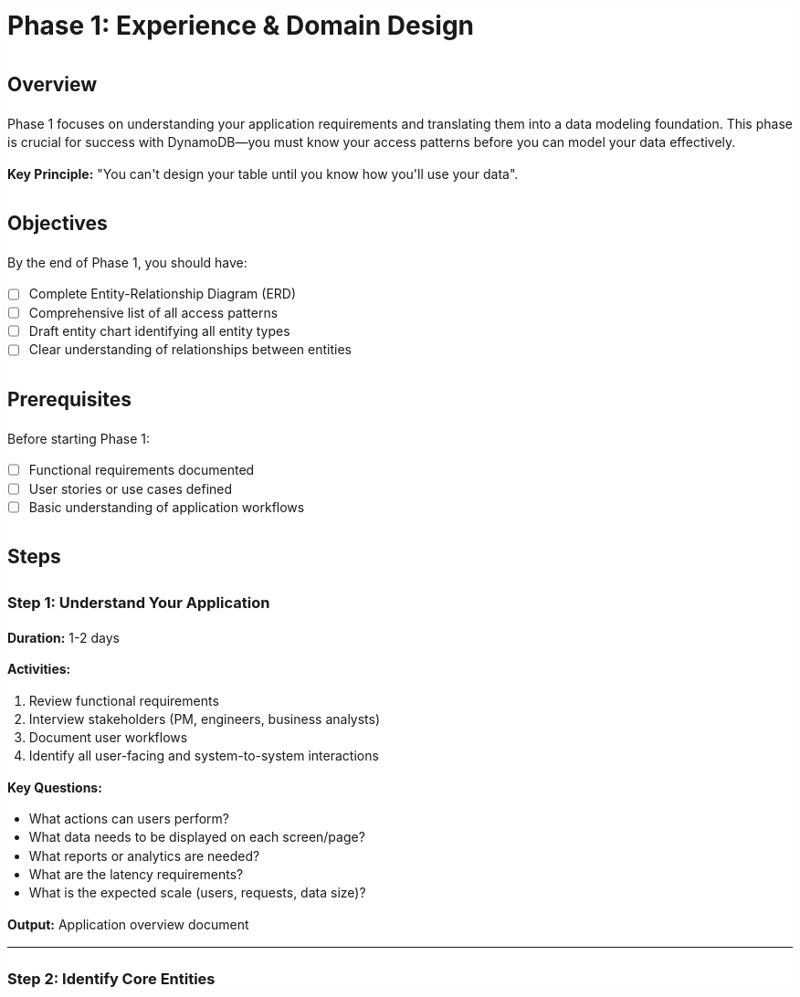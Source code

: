 # Phase 1: Experience & Domain Design

## Overview

Phase 1 focuses on understanding your application requirements and translating them into a data modeling foundation. This phase is crucial for success with DynamoDB—you must know your access patterns before you can model your data effectively.

**Key Principle:** "You can't design your table until you know how you'll use your data".

## Objectives

By the end of Phase 1, you should have:

- [ ] Complete Entity-Relationship Diagram (ERD)
- [ ] Comprehensive list of all access patterns
- [ ] Draft entity chart identifying all entity types
- [ ] Clear understanding of relationships between entities

## Prerequisites

Before starting Phase 1:

- [ ] Functional requirements documented
- [ ] User stories or use cases defined
- [ ] Basic understanding of application workflows

## Steps

### Step 1: Understand Your Application

**Duration:** 1-2 days

**Activities:**

1. Review functional requirements
2. Interview stakeholders (PM, engineers, business analysts)
3. Document user workflows
4. Identify all user-facing and system-to-system interactions

**Key Questions:**

- What actions can users perform?
- What data needs to be displayed on each screen/page?
- What reports or analytics are needed?
- What are the latency requirements?
- What is the expected scale (users, requests, data size)?

**Output:** Application overview document

---

### Step 2: Identify Core Entities

